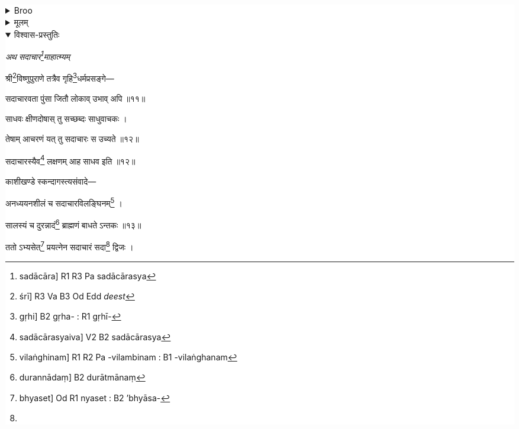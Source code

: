 [^FNA002042]:

    nityatā\] B3 nityatvaṃ

[^FNA002043]:

    iva\] B1 B2 B3 *deest*

</details>

<details><summary>Broo</summary></details>

<details><summary>मूलम्</summary></details>

<details open><summary>विश्वास-प्रस्तुतिः</summary>

*अथ सदाचार[^FNA002044]माहात्म्यम्*

[^FNA002044]:

    sadācāra\] R1 R3 Pa sadācārasya

श्री[^FNA002045]विष्णुपुराणे तत्रैव गृहि[^FNA002046]धर्मप्रसङ्गे—

[^FNA002045]:

    śrī\] R3 Va B3 Od Edd *deest*

[^FNA002046]:

    gṛhi\] B2 gṛha- : R1 gṛhī-

सदाचारवता पुंसा जितौ लोकाव् उभाव् अपि ॥११॥

साधवः क्षीणदोषास् तु सच्छब्दः साधुवाचकः ।

तेषाम् आचरणं यत् तु सदाचारः स उच्यते ॥१२॥

सदाचारस्यैव[^FNA002047] लक्षणम् आह साधव इति ॥१२॥

[^FNA002047]:

    sadācārasyaiva\] V2 B2 sadācārasya

काशीखण्डे स्कन्दागस्त्यसंवादे—

अनध्ययनशीलं च सदाचारविलङ्घिनम्[^FNA002048] ।

[^FNA002048]:

    vilaṅghinam\] R1 R2 Pa -vilambinam : B1 -vilaṅghanam

सालस्यं च दुरन्नादं[^FNA002049] ब्राह्मणं बाधते ऽन्तकः ॥१३॥

[^FNA002049]:

    durannādaṃ\] B2 durātmānaṃ

ततो ऽभ्यसेत्[^FNA002050] प्रयत्नेन सदाचारं सदा[^FNA002051] द्विजः ।

[^FNA002050]:

    bhyaset\] Od R1 nyaset : B2 ’bhyāsa-

[^FNA002051]:
